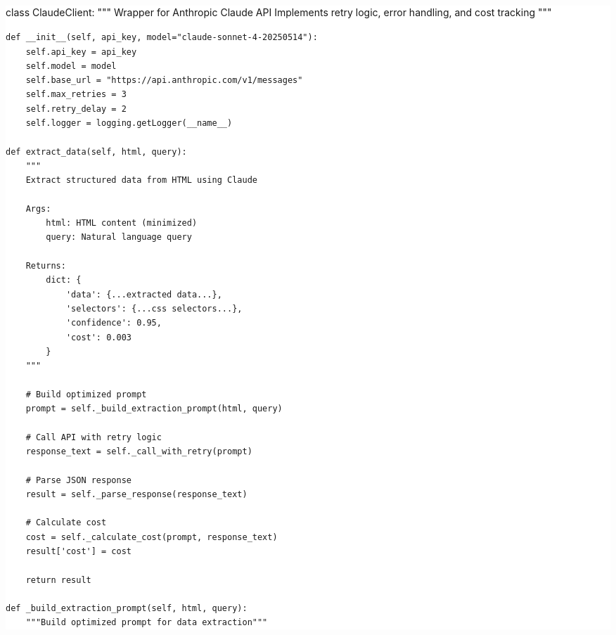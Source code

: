 
class ClaudeClient:
    """
    Wrapper for Anthropic Claude API
    Implements retry logic, error handling, and cost tracking
    """
    
    def __init__(self, api_key, model="claude-sonnet-4-20250514"):
        self.api_key = api_key
        self.model = model
        self.base_url = "https://api.anthropic.com/v1/messages"
        self.max_retries = 3
        self.retry_delay = 2
        self.logger = logging.getLogger(__name__)
    
    def extract_data(self, html, query):
        """
        Extract structured data from HTML using Claude
        
        Args:
            html: HTML content (minimized)
            query: Natural language query
        
        Returns:
            dict: {
                'data': {...extracted data...},
                'selectors': {...css selectors...},
                'confidence': 0.95,
                'cost': 0.003
            }
        """
        
        # Build optimized prompt
        prompt = self._build_extraction_prompt(html, query)
        
        # Call API with retry logic
        response_text = self._call_with_retry(prompt)
        
        # Parse JSON response
        result = self._parse_response(response_text)
        
        # Calculate cost
        cost = self._calculate_cost(prompt, response_text)
        result['cost'] = cost
        
        return result
    
    def _build_extraction_prompt(self, html, query):
        """Build optimized prompt for data extraction"""
        